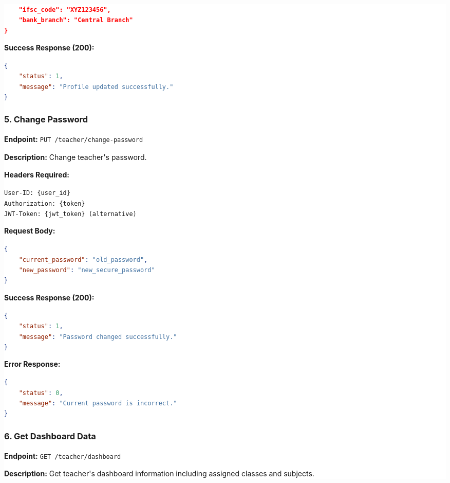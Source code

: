 ```json
    "ifsc_code": "XYZ123456",
    "bank_branch": "Central Branch"
}
```

**Success Response (200):**
```json
{
    "status": 1,
    "message": "Profile updated successfully."
}
```

### 5. Change Password

**Endpoint:** `PUT /teacher/change-password`

**Description:** Change teacher's password.

**Headers Required:**
```
User-ID: {user_id}
Authorization: {token}
JWT-Token: {jwt_token} (alternative)
```

**Request Body:**
```json
{
    "current_password": "old_password",
    "new_password": "new_secure_password"
}
```

**Success Response (200):**
```json
{
    "status": 1,
    "message": "Password changed successfully."
}
```

**Error Response:**
```json
{
    "status": 0,
    "message": "Current password is incorrect."
}
```

### 6. Get Dashboard Data

**Endpoint:** `GET /teacher/dashboard`

**Description:** Get teacher's dashboard information including assigned classes and subjects.
